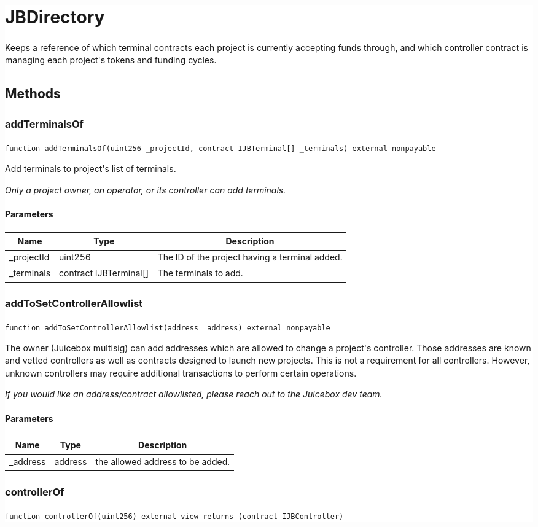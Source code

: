 # JBDirectory





Keeps a reference of which terminal contracts each project is currently accepting funds through, and which controller contract is managing each project&#39;s tokens and funding cycles.



## Methods

### addTerminalsOf

```solidity
function addTerminalsOf(uint256 _projectId, contract IJBTerminal[] _terminals) external nonpayable
```

 Add terminals to project&#39;s list of terminals.

*Only a project owner, an operator, or its controller can add terminals.*

#### Parameters

| Name | Type | Description |
|---|---|---|
| _projectId | uint256 | The ID of the project having a terminal added.
| _terminals | contract IJBTerminal[] | The terminals to add.

### addToSetControllerAllowlist

```solidity
function addToSetControllerAllowlist(address _address) external nonpayable
```

The owner (Juicebox multisig) can add addresses which are allowed to change a project&#39;s controller. Those addresses are known and vetted controllers as well as contracts designed to launch new projects. This is not a requirement for all controllers. However, unknown controllers may require additional transactions to perform certain operations.

*If you would like an address/contract allowlisted, please reach out to the Juicebox dev team.*

#### Parameters

| Name | Type | Description |
|---|---|---|
| _address | address | the allowed address to be added.

### controllerOf

```solidity
function controllerOf(uint256) external view returns (contract IJBController)
```
